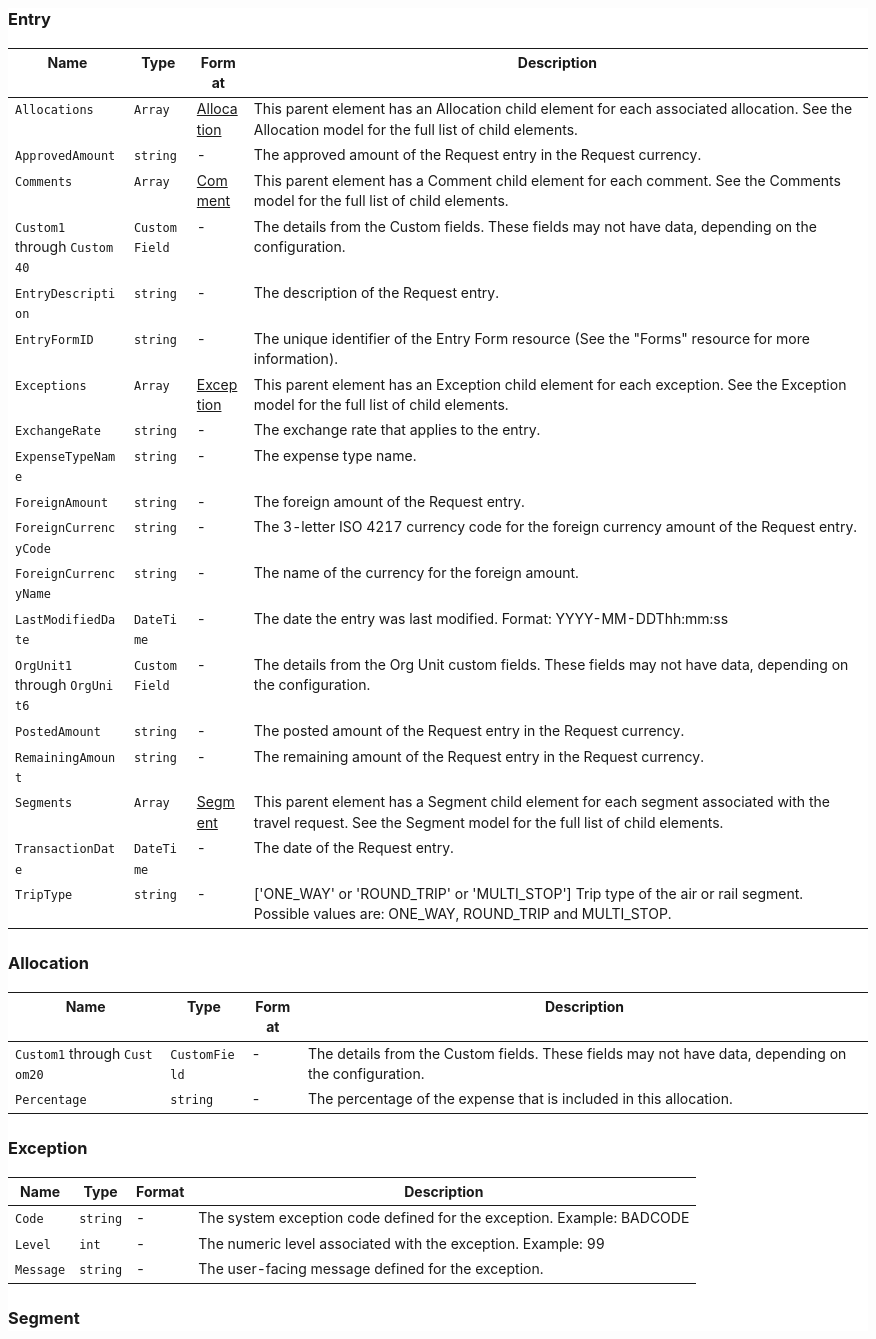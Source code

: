 ### <a name="entry"></a>Entry

Name|Type|Format|Description
-----|------|--------|------------
`Allocations`|`Array`|[Allocation](#allocation)|This parent element has an Allocation child element for each associated allocation. See the Allocation model for the full list of child elements.
`ApprovedAmount`|`string`|-|The approved amount of the Request entry in the Request currency.
`Comments`|`Array`|[Comment](#comment)|This parent element has a Comment child element for each comment. See the Comments model for the full list of child elements.
`Custom1` through `Custom40`|`CustomField`|-|The details from the Custom fields. These fields may not have data, depending on the configuration.
`EntryDescription`|`string`|-|The description of the Request entry.
`EntryFormID`|`string`|-|The unique identifier of the Entry Form resource (See the "Forms" resource for more information).
`Exceptions`|`Array`|[Exception](#exception)|This parent element has an Exception child element for each exception. See the Exception model for the full list of child elements.
`ExchangeRate`|`string`|-|The exchange rate that applies to the entry.
`ExpenseTypeName`|`string`|-|The expense type name.
`ForeignAmount`|`string`|-|The foreign amount of the Request entry.
`ForeignCurrencyCode`|`string`|-|The 3-letter ISO 4217 currency code for the foreign currency amount of the Request entry.
`ForeignCurrencyName`|`string`|-|The name of the currency for the foreign amount.
`LastModifiedDate`|`DateTime`|-|The date the entry was last modified. Format: YYYY-MM-DDThh:mm:ss
`OrgUnit1` through `OrgUnit6`|`CustomField`|-|The details from the Org Unit custom fields. These fields may not have data, depending on the configuration.
`PostedAmount`|`string`|-|The posted amount of the Request entry in the Request currency.
`RemainingAmount`|`string`|-|The remaining amount of the Request entry in the Request currency.
`Segments`|`Array`|[Segment](#segment)|This parent element has a Segment child element for each segment associated with the travel request. See the Segment model for the full list of child elements.
`TransactionDate`|`DateTime`|-|The date of the Request entry.
`TripType`|`string`|-|['ONE_WAY' or 'ROUND_TRIP' or 'MULTI_STOP'] Trip type of the air or rail segment. Possible values are: ONE_WAY, ROUND_TRIP and MULTI_STOP.

### <a name="allocation"></a>Allocation

Name|Type|Format|Description
-----|------|--------|------------
`Custom1` through `Custom20`|`CustomField`|-|The details from the Custom fields. These fields may not have data, depending on the configuration.
`Percentage`|`string`|-|The percentage of the expense that is included in this allocation.

### <a name="exception"></a>Exception

Name|Type|Format|Description
-----|------|--------|------------
`Code`|`string`|-|The system exception code defined for the exception. Example: BADCODE
`Level`|`int`|-|The numeric level associated with the exception. Example: 99
`Message`|`string`|-|The user-facing message defined for the exception.

### <a name="segment"></a>Segment
